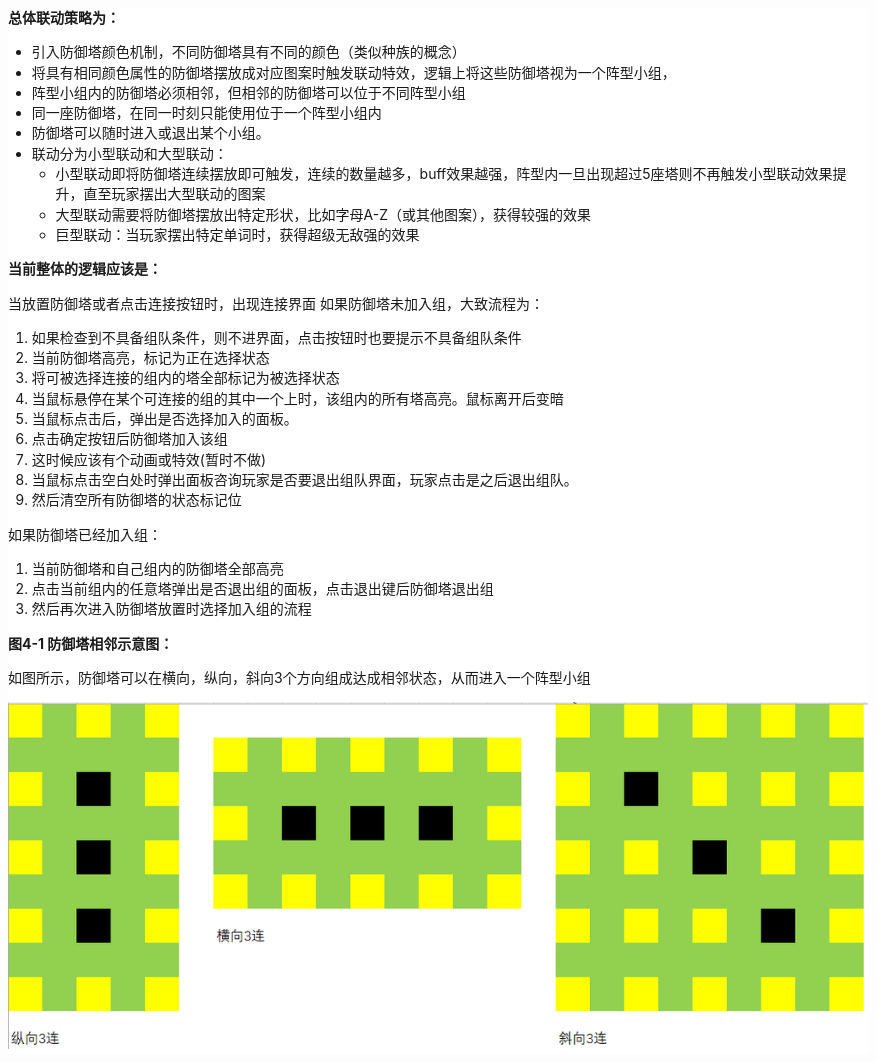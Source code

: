 



**总体联动策略为：**

- 引入防御塔颜色机制，不同防御塔具有不同的颜色（类似种族的概念）
- 将具有相同颜色属性的防御塔摆放成对应图案时触发联动特效，逻辑上将这些防御塔视为一个阵型小组，
- 阵型小组内的防御塔必须相邻，但相邻的防御塔可以位于不同阵型小组
- 同一座防御塔，在同一时刻只能使用位于一个阵型小组内
- 防御塔可以随时进入或退出某个小组。
- 联动分为小型联动和大型联动：
  - 小型联动即将防御塔连续摆放即可触发，连续的数量越多，buff效果越强，阵型内一旦出现超过5座塔则不再触发小型联动效果提升，直至玩家摆出大型联动的图案
  - 大型联动需要将防御塔摆放出特定形状，比如字母A-Z（或其他图案），获得较强的效果
  - 巨型联动：当玩家摆出特定单词时，获得超级无敌强的效果



**当前整体的逻辑应该是：**

当放置防御塔或者点击连接按钮时，出现连接界面
如果防御塔未加入组，大致流程为：

1. 如果检查到不具备组队条件，则不进界面，点击按钮时也要提示不具备组队条件
2. 当前防御塔高亮，标记为正在选择状态
3. 将可被选择连接的组内的塔全部标记为被选择状态
4. 当鼠标悬停在某个可连接的组的其中一个上时，该组内的所有塔高亮。鼠标离开后变暗
5. 当鼠标点击后，弹出是否选择加入的面板。
6. 点击确定按钮后防御塔加入该组
7. 这时候应该有个动画或特效(暂时不做)
8. 当鼠标点击空白处时弹出面板咨询玩家是否要退出组队界面，玩家点击是之后退出组队。
9. 然后清空所有防御塔的状态标记位

如果防御塔已经加入组：

1. 当前防御塔和自己组内的防御塔全部高亮
2. 点击当前组内的任意塔弹出是否退出组的面板，点击退出键后防御塔退出组
3. 然后再次进入防御塔放置时选择加入组的流程



**图4-1 防御塔相邻示意图：**

如图所示，防御塔可以在横向，纵向，斜向3个方向组成达成相邻状态，从而进入一个阵型小组

![](GDD用图\防御塔相邻示意图.png)
